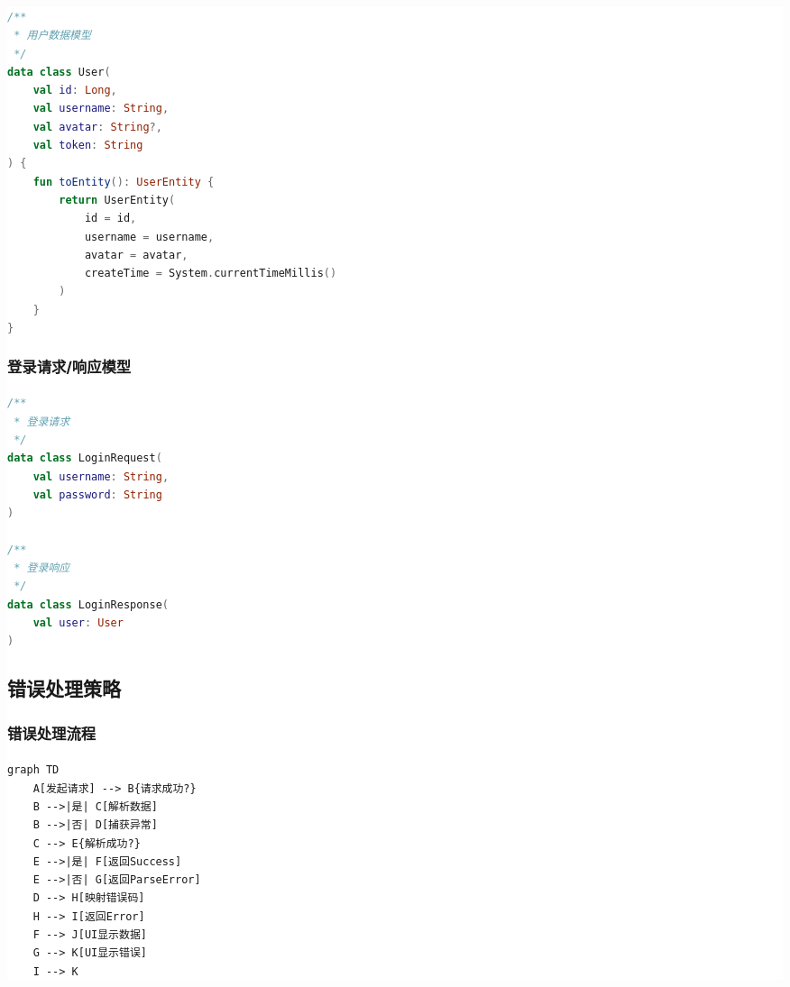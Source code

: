 ```kotlin
/**
 * 用户数据模型
 */
data class User(
    val id: Long,
    val username: String,
    val avatar: String?,
    val token: String
) {
    fun toEntity(): UserEntity {
        return UserEntity(
            id = id,
            username = username,
            avatar = avatar,
            createTime = System.currentTimeMillis()
        )
    }
}
```

### 登录请求/响应模型

```kotlin
/**
 * 登录请求
 */
data class LoginRequest(
    val username: String,
    val password: String
)

/**
 * 登录响应
 */
data class LoginResponse(
    val user: User
)
```

## 错误处理策略

### 错误处理流程

```mermaid
graph TD
    A[发起请求] --> B{请求成功?}
    B -->|是| C[解析数据]
    B -->|否| D[捕获异常]
    C --> E{解析成功?}
    E -->|是| F[返回Success]
    E -->|否| G[返回ParseError]
    D --> H[映射错误码]
    H --> I[返回Error]
    F --> J[UI显示数据]
    G --> K[UI显示错误]
    I --> K
```
